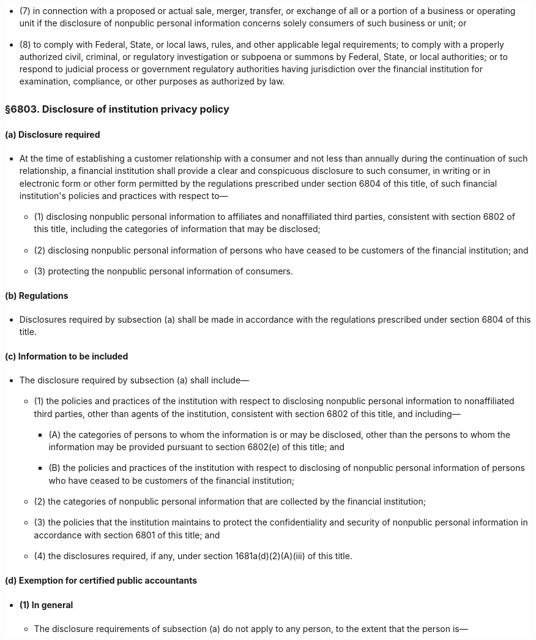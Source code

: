   * (7) in connection with a proposed or actual sale, merger, transfer, or exchange of all or a portion of a business or operating unit if the disclosure of nonpublic personal information concerns solely consumers of such business or unit; or

  * (8) to comply with Federal, State, or local laws, rules, and other applicable legal requirements; to comply with a properly authorized civil, criminal, or regulatory investigation or subpoena or summons by Federal, State, or local authorities; or to respond to judicial process or government regulatory authorities having jurisdiction over the financial institution for examination, compliance, or other purposes as authorized by law.

### §6803. Disclosure of institution privacy policy
#### (a) Disclosure required
* At the time of establishing a customer relationship with a consumer and not less than annually during the continuation of such relationship, a financial institution shall provide a clear and conspicuous disclosure to such consumer, in writing or in electronic form or other form permitted by the regulations prescribed under section 6804 of this title, of such financial institution's policies and practices with respect to—

  * (1) disclosing nonpublic personal information to affiliates and nonaffiliated third parties, consistent with section 6802 of this title, including the categories of information that may be disclosed;

  * (2) disclosing nonpublic personal information of persons who have ceased to be customers of the financial institution; and

  * (3) protecting the nonpublic personal information of consumers.

#### (b) Regulations
* Disclosures required by subsection (a) shall be made in accordance with the regulations prescribed under section 6804 of this title.

#### (c) Information to be included
* The disclosure required by subsection (a) shall include—

  * (1) the policies and practices of the institution with respect to disclosing nonpublic personal information to nonaffiliated third parties, other than agents of the institution, consistent with section 6802 of this title, and including—

    * (A) the categories of persons to whom the information is or may be disclosed, other than the persons to whom the information may be provided pursuant to section 6802(e) of this title; and

    * (B) the policies and practices of the institution with respect to disclosing of nonpublic personal information of persons who have ceased to be customers of the financial institution;


  * (2) the categories of nonpublic personal information that are collected by the financial institution;

  * (3) the policies that the institution maintains to protect the confidentiality and security of nonpublic personal information in accordance with section 6801 of this title; and

  * (4) the disclosures required, if any, under section 1681a(d)(2)(A)(iii) of this title.

#### (d) Exemption for certified public accountants
* #### (1) In general
  * The disclosure requirements of subsection (a) do not apply to any person, to the extent that the person is—
